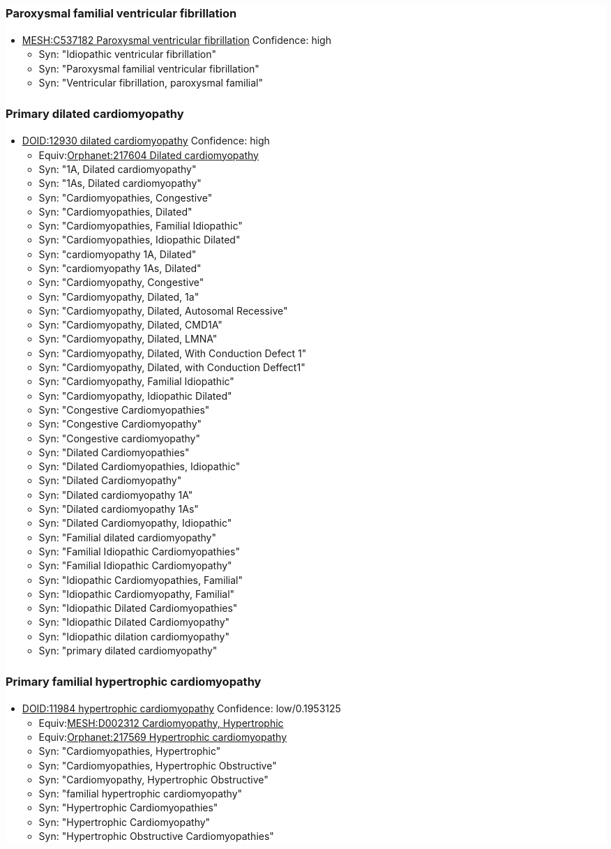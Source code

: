 ### Paroxysmal familial ventricular fibrillation
 * [MESH:C537182 Paroxysmal ventricular fibrillation](http://beta.monarchinitiative.org/disease/MESH:C537182) Confidence: high
    * Syn: "Idiopathic ventricular fibrillation"
    * Syn: "Paroxysmal familial ventricular fibrillation"
    * Syn: "Ventricular fibrillation, paroxysmal familial"

### Primary dilated cardiomyopathy
 * [DOID:12930 dilated cardiomyopathy](http://beta.monarchinitiative.org/disease/DOID:12930) Confidence: high
    * Equiv:[Orphanet:217604 Dilated cardiomyopathy](http://beta.monarchinitiative.org/disease/Orphanet:217604)
    * Syn: "1A, Dilated cardiomyopathy"
    * Syn: "1As, Dilated cardiomyopathy"
    * Syn: "Cardiomyopathies, Congestive"
    * Syn: "Cardiomyopathies, Dilated"
    * Syn: "Cardiomyopathies, Familial Idiopathic"
    * Syn: "Cardiomyopathies, Idiopathic Dilated"
    * Syn: "cardiomyopathy 1A, Dilated"
    * Syn: "cardiomyopathy 1As, Dilated"
    * Syn: "Cardiomyopathy, Congestive"
    * Syn: "Cardiomyopathy, Dilated, 1a"
    * Syn: "Cardiomyopathy, Dilated, Autosomal Recessive"
    * Syn: "Cardiomyopathy, Dilated, CMD1A"
    * Syn: "Cardiomyopathy, Dilated, LMNA"
    * Syn: "Cardiomyopathy, Dilated, With Conduction Defect 1"
    * Syn: "Cardiomyopathy, Dilated, with Conduction Deffect1"
    * Syn: "Cardiomyopathy, Familial Idiopathic"
    * Syn: "Cardiomyopathy, Idiopathic Dilated"
    * Syn: "Congestive Cardiomyopathies"
    * Syn: "Congestive Cardiomyopathy"
    * Syn: "Congestive cardiomyopathy"
    * Syn: "Dilated Cardiomyopathies"
    * Syn: "Dilated Cardiomyopathies, Idiopathic"
    * Syn: "Dilated Cardiomyopathy"
    * Syn: "Dilated cardiomyopathy 1A"
    * Syn: "Dilated cardiomyopathy 1As"
    * Syn: "Dilated Cardiomyopathy, Idiopathic"
    * Syn: "Familial dilated cardiomyopathy"
    * Syn: "Familial Idiopathic Cardiomyopathies"
    * Syn: "Familial Idiopathic Cardiomyopathy"
    * Syn: "Idiopathic Cardiomyopathies, Familial"
    * Syn: "Idiopathic Cardiomyopathy, Familial"
    * Syn: "Idiopathic Dilated Cardiomyopathies"
    * Syn: "Idiopathic Dilated Cardiomyopathy"
    * Syn: "Idiopathic dilation cardiomyopathy"
    * Syn: "primary dilated cardiomyopathy"

### Primary familial hypertrophic cardiomyopathy
 * [DOID:11984 hypertrophic cardiomyopathy](http://beta.monarchinitiative.org/disease/DOID:11984) Confidence: low/0.1953125
    * Equiv:[MESH:D002312 Cardiomyopathy, Hypertrophic](http://beta.monarchinitiative.org/disease/MESH:D002312)
    * Equiv:[Orphanet:217569 Hypertrophic cardiomyopathy](http://beta.monarchinitiative.org/disease/Orphanet:217569)
    * Syn: "Cardiomyopathies, Hypertrophic"
    * Syn: "Cardiomyopathies, Hypertrophic Obstructive"
    * Syn: "Cardiomyopathy, Hypertrophic Obstructive"
    * Syn: "familial hypertrophic cardiomyopathy"
    * Syn: "Hypertrophic Cardiomyopathies"
    * Syn: "Hypertrophic Cardiomyopathy"
    * Syn: "Hypertrophic Obstructive Cardiomyopathies"